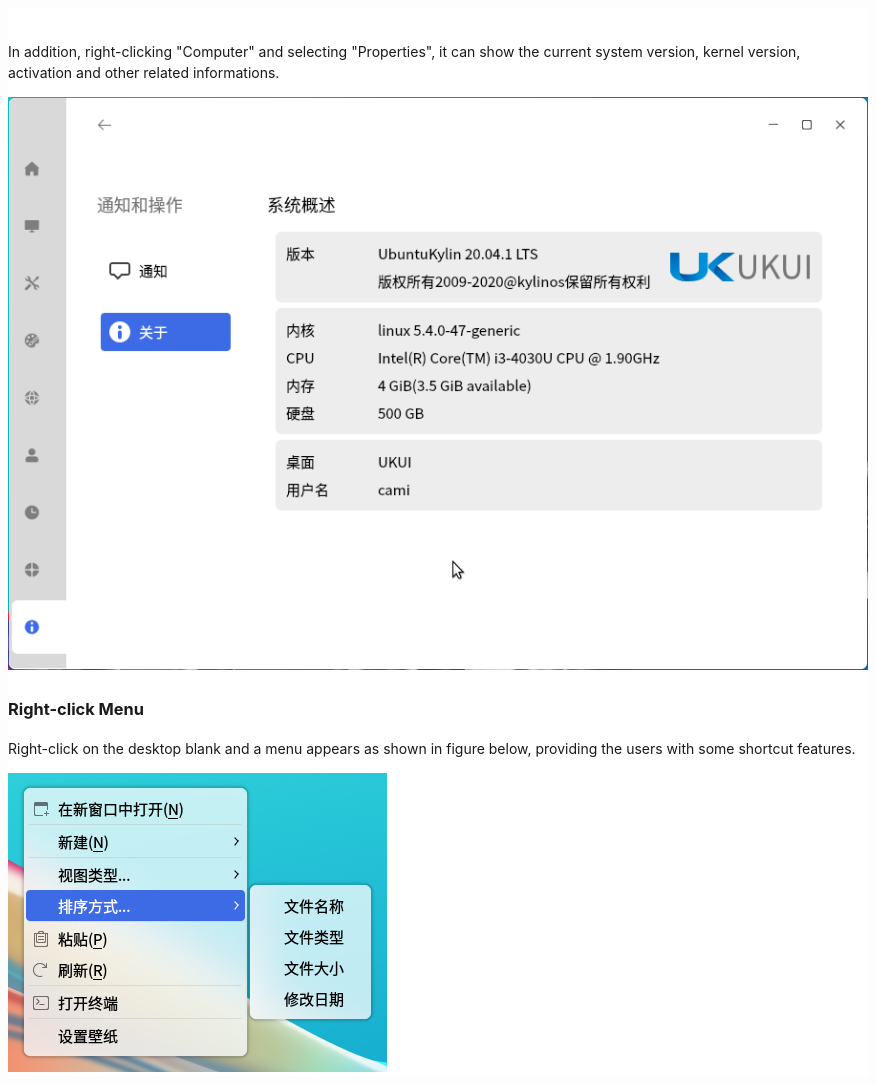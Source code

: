 <br>

In addition, right-clicking "Computer" and selecting "Properties", it can show the current system version, kernel version, activation and other related informations.

![Fig. 2 "Computer" - "Properties"-big](./figures/2.png)

### Right-click Menu
Right-click on the desktop blank and a menu appears as shown in figure below, providing the users with some shortcut features.

![Fig. 3 Right-click Menu](./figures/3.png)

